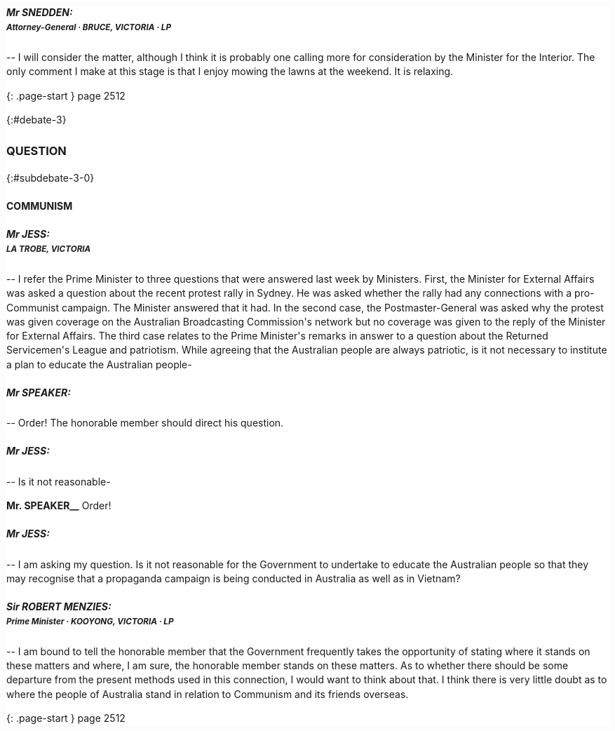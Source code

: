##### Mr SNEDDEN:<br><small class="text-muted">Attorney-General &middot; BRUCE, VICTORIA &middot; LP</small>

-- I will consider the matter, although I think it is probably one calling more for consideration by the Minister for the Interior. The only comment I make at this stage is that I enjoy mowing the lawns at the weekend. It is relaxing. 

{: .page-start }
page 2512

{:#debate-3}
### QUESTION

{:#subdebate-3-0}
#### COMMUNISM

##### Mr JESS:<br><small class="text-muted">LA TROBE, VICTORIA</small>

-- I refer the Prime Minister to three questions that were answered last week by Ministers. First, the Minister for External Affairs was asked a question about the recent protest rally in Sydney. He was asked whether the rally had any connections with a pro-Communist campaign. The Minister answered that it had. In the second case, the Postmaster-General was asked why the protest was given coverage on the Australian Broadcasting Commission's network but no coverage was given to the reply of the Minister for External Affairs. The third case relates to the Prime Minister's remarks in answer to a question about the Returned Servicemen's League and patriotism. While agreeing that the Australian people are always patriotic, is it not necessary to institute a plan to educate the Australian people- 

##### Mr SPEAKER:

-- Order! The honorable member should direct his question. 

##### Mr JESS:

-- Is it not reasonable- 


 **Mr. SPEAKER__** Order! 

##### Mr JESS:

-- I am asking my question. Is it not reasonable for the Government to undertake to educate the Australian people so that they may recognise that a propaganda campaign is being conducted in Australia as well as in Vietnam? 

##### Sir ROBERT MENZIES:<br><small class="text-muted">Prime Minister &middot; KOOYONG, VICTORIA &middot; LP</small>

-- I am bound to tell the honorable member that the Government frequently takes the opportunity of stating where it stands on these matters and where, I am sure, the honorable member stands on these matters. As to whether there should be some departure from the present methods used in this connection, I would want to think about that. I think there is very little doubt as to where the people of Australia stand in relation to Communism and its friends overseas. 

{: .page-start }
page 2512
